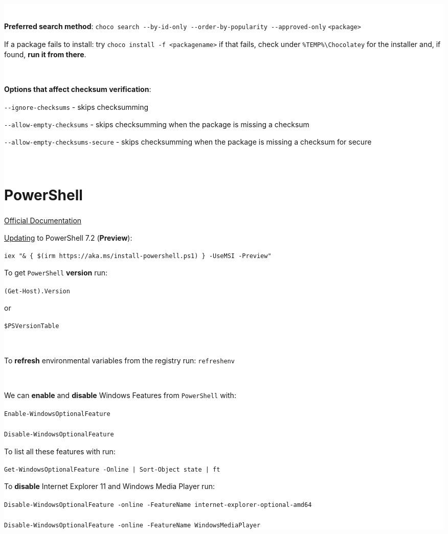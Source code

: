 <br>

**Preferred search method**: `choco search --by-id-only --order-by-popularity --approved-only` `<package>`

If a package fails to install:
try `choco install -f <packagename>`
if that fails, check under `%TEMP%\Chocolatey` for the installer and, if found, **run it from there**.

<br>

**Options that affect checksum verification**:

`--ignore-checksums` - skips checksumming

`--allow-empty-checksums` - skips checksumming when the package is missing a checksum

`--allow-empty-checksums-secure` - skips checksumming when the package is missing a checksum for secure

<br>

# PowerShell

[Official Documentation](https://docs.microsoft.com/en-us/powershell/)

[Updating](https://docs.microsoft.com/en-us/powershell/scripting/install/installing-powershell-core-on-windows?view=powershell-7.1) to PowerShell 7.2 (**Preview**):

    iex "& { $(irm https://aka.ms/install-powershell.ps1) } -UseMSI -Preview"

To get `PowerShell` **version** run:

    (Get-Host).Version

or

    $PSVersionTable

<br>

To **refresh** environmental variables from the registry run: `refreshenv`

<br>

We can **enable** and **disable** Windows Features from `PowerShell` with:

    Enable-WindowsOptionalFeature

    Disable-WindowsOptionalFeature

To list all these features with run:

    Get-WindowsOptionalFeature -Online | Sort-Object state | ft

To **disable** Internet Explorer 11 and Windows Media Player run:

    Disable-WindowsOptionalFeature -online -FeatureName internet-explorer-optional-amd64

    Disable-WindowsOptionalFeature -online -FeatureName WindowsMediaPlayer
